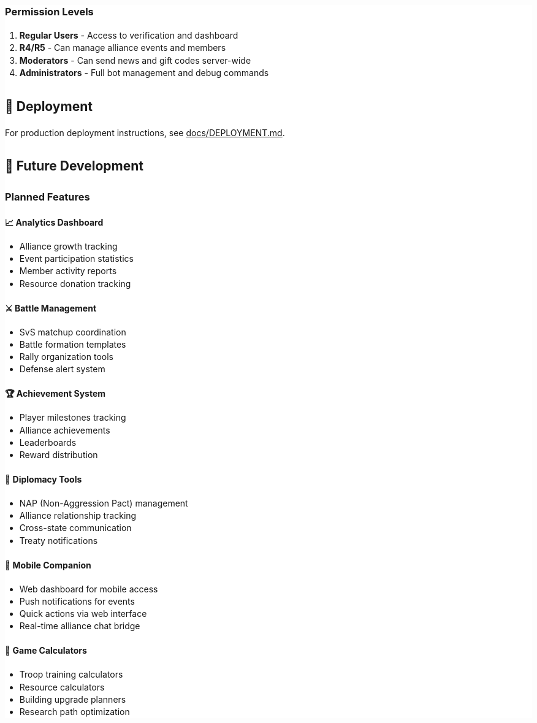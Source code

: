 ### Permission Levels
1. **Regular Users** - Access to verification and dashboard
2. **R4/R5** - Can manage alliance events and members
3. **Moderators** - Can send news and gift codes server-wide
4. **Administrators** - Full bot management and debug commands

## 🚀 Deployment

For production deployment instructions, see [docs/DEPLOYMENT.md](docs/DEPLOYMENT.md).

## 🔮 Future Development

### Planned Features

#### 📈 **Analytics Dashboard**
- Alliance growth tracking
- Event participation statistics
- Member activity reports
- Resource donation tracking

#### ⚔️ **Battle Management**
- SvS matchup coordination
- Battle formation templates
- Rally organization tools
- Defense alert system

#### 🏆 **Achievement System**
- Player milestones tracking
- Alliance achievements
- Leaderboards
- Reward distribution

#### 🤝 **Diplomacy Tools**
- NAP (Non-Aggression Pact) management
- Alliance relationship tracking
- Cross-state communication
- Treaty notifications

#### 📱 **Mobile Companion**
- Web dashboard for mobile access
- Push notifications for events
- Quick actions via web interface
- Real-time alliance chat bridge

#### 🧮 **Game Calculators**
- Troop training calculators
- Resource calculators
- Building upgrade planners
- Research path optimization
